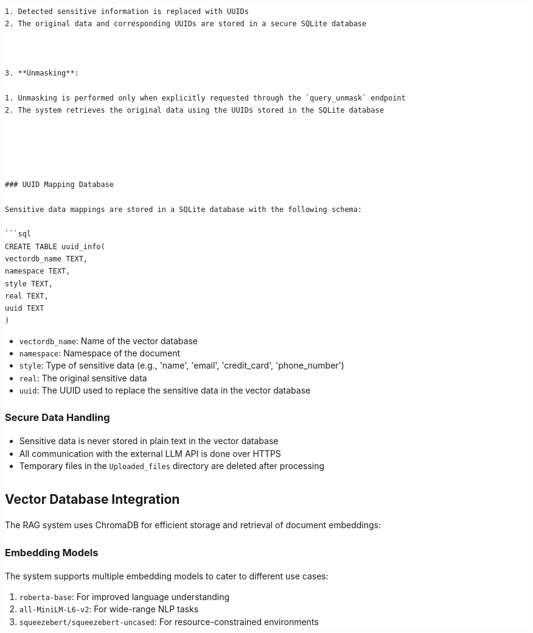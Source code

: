 ```
1. Detected sensitive information is replaced with UUIDs
2. The original data and corresponding UUIDs are stored in a secure SQLite database



3. **Unmasking**:

1. Unmasking is performed only when explicitly requested through the `query_unmask` endpoint
2. The system retrieves the original data using the UUIDs stored in the SQLite database





### UUID Mapping Database

Sensitive data mappings are stored in a SQLite database with the following schema:

```sql
CREATE TABLE uuid_info(
vectordb_name TEXT,
namespace TEXT,
style TEXT,
real TEXT,
uuid TEXT
)
```

- `vectordb_name`: Name of the vector database
- `namespace`: Namespace of the document
- `style`: Type of sensitive data (e.g., 'name', 'email', 'credit_card', 'phone_number')
- `real`: The original sensitive data
- `uuid`: The UUID used to replace the sensitive data in the vector database


### Secure Data Handling

- Sensitive data is never stored in plain text in the vector database
- All communication with the external LLM API is done over HTTPS
- Temporary files in the `Uploaded_files` directory are deleted after processing


## Vector Database Integration

The RAG system uses ChromaDB for efficient storage and retrieval of document embeddings:

### Embedding Models

The system supports multiple embedding models to cater to different use cases:

1. `roberta-base`: For improved language understanding
2. `all-MiniLM-L6-v2`: For wide-range NLP tasks
3. `squeezebert/squeezebert-uncased`: For resource-constrained environments
